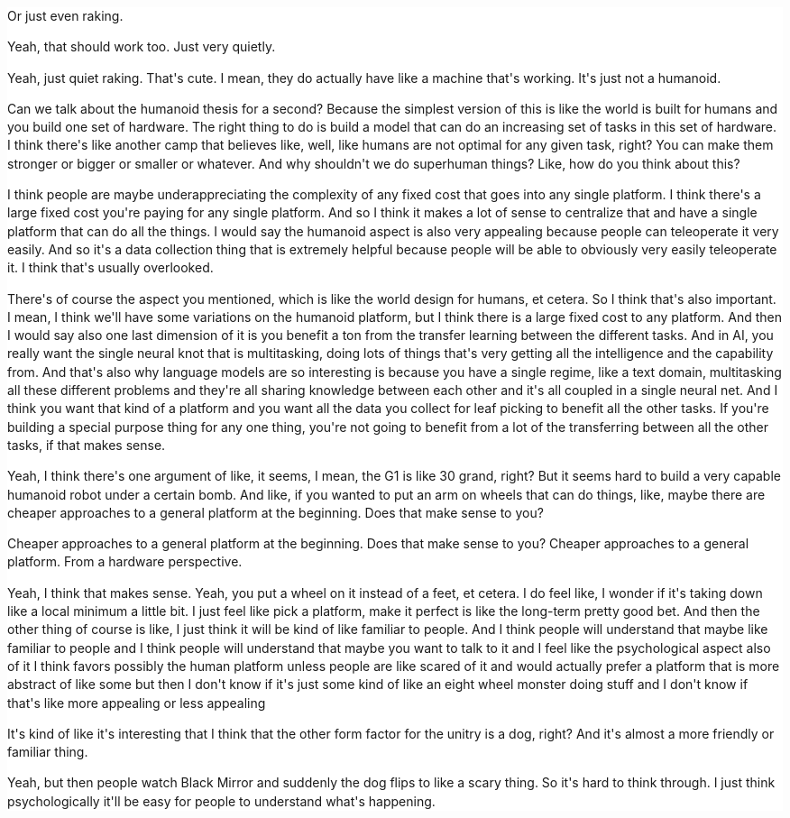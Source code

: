 Or just even raking.

Yeah, that should work too. Just very quietly.

Yeah, just quiet raking. That's cute. I mean, they do actually have like a machine that's working. It's just not a humanoid.

Can we talk about the humanoid thesis for a second? Because the simplest version of this is like the world is built for humans and you build one set of hardware. The right thing to do is build a model that can do an increasing set of tasks in this set of hardware. I think there's like another camp that believes like, well, like humans are not optimal for any given task, right? You can make them stronger or bigger or smaller or whatever. And why shouldn't we do superhuman things? Like, how do you think about this?

I think people are maybe underappreciating the complexity of any fixed cost that goes into any single platform. I think there's a large fixed cost you're paying for any single platform. And so I think it makes a lot of sense to centralize that and have a single platform that can do all the things. I would say the humanoid aspect is also very appealing because people can teleoperate it very easily. And so it's a data collection thing that is extremely helpful because people will be able to obviously very easily teleoperate it. I think that's usually overlooked.

There's of course the aspect you mentioned, which is like the world design for humans, et cetera. So I think that's also important. I mean, I think we'll have some variations on the humanoid platform, but I think there is a large fixed cost to any platform. And then I would say also one last dimension of it is you benefit a ton from the transfer learning between the different tasks. And in AI, you really want the single neural knot that is multitasking, doing lots of things that's very getting all the intelligence and the capability from. And that's also why language models are so interesting is because you have a single regime, like a text domain, multitasking all these different problems and they're all sharing knowledge between each other and it's all coupled in a single neural net. And I think you want that kind of a platform and you want all the data you collect for leaf picking to benefit all the other tasks. If you're building a special purpose thing for any one thing, you're not going to benefit from a lot of the transferring between all the other tasks, if that makes sense.

Yeah, I think there's one argument of like, it seems, I mean, the G1 is like 30 grand, right? But it seems hard to build a very capable humanoid robot under a certain bomb. And like, if you wanted to put an arm on wheels that can do things, like, maybe there are cheaper approaches to a general platform at the beginning. Does that make sense to you?

Cheaper approaches to a general platform at the beginning. Does that make sense to you? Cheaper approaches to a general platform. From a hardware perspective.

Yeah, I think that makes sense. Yeah, you put a wheel on it instead of a feet, et cetera. I do feel like, I wonder if it's taking down like a local minimum a little bit. I just feel like pick a platform, make it perfect is like the long-term pretty good bet. And then the other thing of course is like, I just think it will be kind of like familiar to people. And I think people will understand that maybe like familiar to people and I think people will understand that maybe you want to talk to it and I feel like the psychological aspect also of it I think favors possibly the human platform unless people are like scared of it and would actually prefer a platform that is more abstract of like some but then I don't know if it's just some kind of like an eight wheel monster doing stuff and I don't know if that's like more appealing or less appealing

It's kind of like it's interesting that I think that the other form factor for the unitry is a dog, right? And it's almost a more friendly or familiar thing.

Yeah, but then people watch Black Mirror and suddenly the dog flips to like a scary thing. So it's hard to think through. I just think psychologically it'll be easy for people to understand what's happening.
